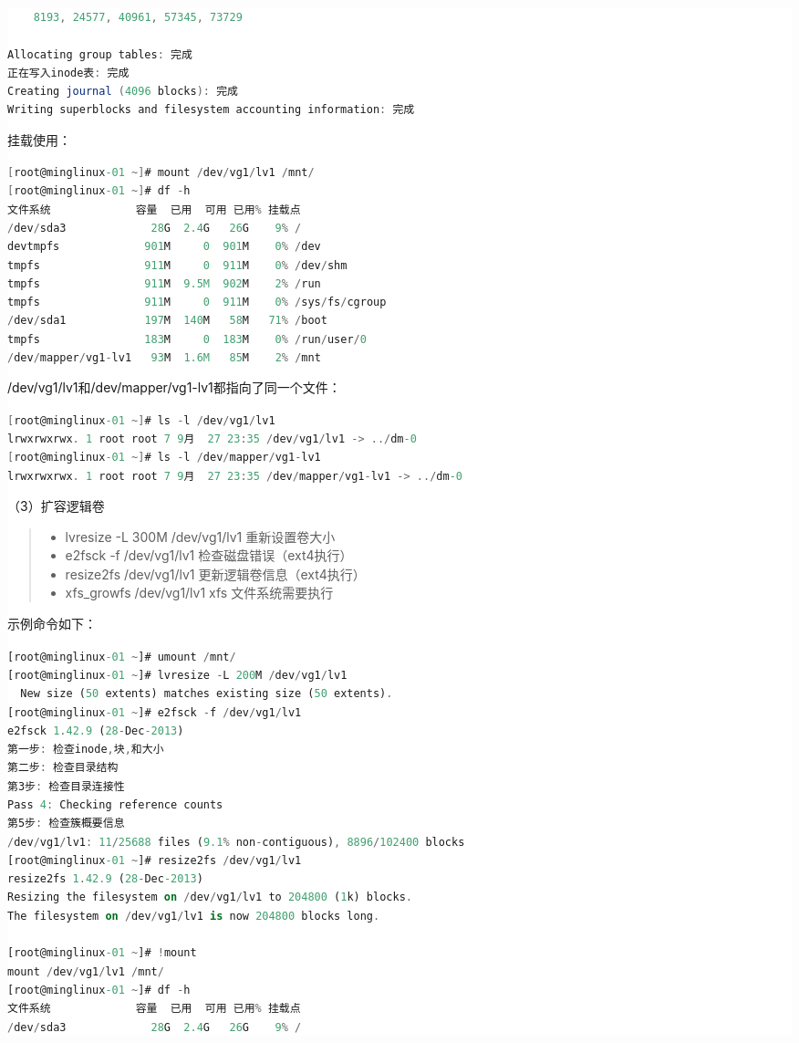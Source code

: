 ```csharp
    8193, 24577, 40961, 57345, 73729

Allocating group tables: 完成                            
正在写入inode表: 完成                            
Creating journal (4096 blocks): 完成
Writing superblocks and filesystem accounting information: 完成 
```

挂载使用：



```csharp
[root@minglinux-01 ~]# mount /dev/vg1/lv1 /mnt/
[root@minglinux-01 ~]# df -h
文件系统             容量  已用  可用 已用% 挂载点
/dev/sda3             28G  2.4G   26G    9% /
devtmpfs             901M     0  901M    0% /dev
tmpfs                911M     0  911M    0% /dev/shm
tmpfs                911M  9.5M  902M    2% /run
tmpfs                911M     0  911M    0% /sys/fs/cgroup
/dev/sda1            197M  140M   58M   71% /boot
tmpfs                183M     0  183M    0% /run/user/0
/dev/mapper/vg1-lv1   93M  1.6M   85M    2% /mnt
```

/dev/vg1/lv1和/dev/mapper/vg1-lv1都指向了同一个文件：



```csharp
[root@minglinux-01 ~]# ls -l /dev/vg1/lv1
lrwxrwxrwx. 1 root root 7 9月  27 23:35 /dev/vg1/lv1 -> ../dm-0
[root@minglinux-01 ~]# ls -l /dev/mapper/vg1-lv1
lrwxrwxrwx. 1 root root 7 9月  27 23:35 /dev/mapper/vg1-lv1 -> ../dm-0
```

（3）扩容逻辑卷

> - lvresize -L 300M /dev/vg1/lv1 重新设置卷大小
> - e2fsck -f /dev/vg1/lv1 检查磁盘错误（ext4执行）
> - resize2fs /dev/vg1/lv1 更新逻辑卷信息（ext4执行）
> - xfs_growfs /dev/vg1/lv1 xfs 文件系统需要执行

示例命令如下：



```dart
[root@minglinux-01 ~]# umount /mnt/
[root@minglinux-01 ~]# lvresize -L 200M /dev/vg1/lv1
  New size (50 extents) matches existing size (50 extents).
[root@minglinux-01 ~]# e2fsck -f /dev/vg1/lv1
e2fsck 1.42.9 (28-Dec-2013)
第一步: 检查inode,块,和大小
第二步: 检查目录结构
第3步: 检查目录连接性
Pass 4: Checking reference counts
第5步: 检查簇概要信息
/dev/vg1/lv1: 11/25688 files (9.1% non-contiguous), 8896/102400 blocks
[root@minglinux-01 ~]# resize2fs /dev/vg1/lv1
resize2fs 1.42.9 (28-Dec-2013)
Resizing the filesystem on /dev/vg1/lv1 to 204800 (1k) blocks.
The filesystem on /dev/vg1/lv1 is now 204800 blocks long.

[root@minglinux-01 ~]# !mount 
mount /dev/vg1/lv1 /mnt/ 
[root@minglinux-01 ~]# df -h 
文件系统             容量  已用  可用 已用% 挂载点
/dev/sda3             28G  2.4G   26G    9% /
```